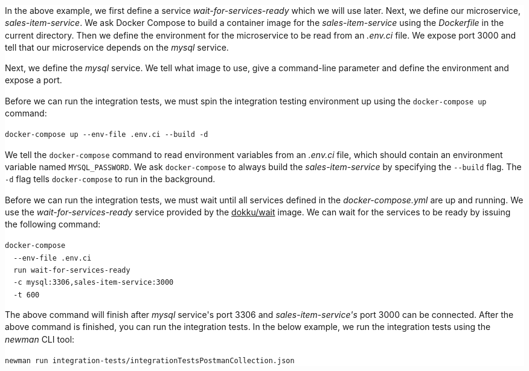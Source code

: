 In the above example, we first define a service _wait-for-services-ready_ which we will use later.
Next, we define our microservice, _sales-item-service_. We ask Docker Compose to build a container image
for the _sales-item-service_ using the _Dockerfile_ in the current directory. Then we define the environment for
the microservice to be read from an _.env.ci_ file. We expose port 3000 and tell that our microservice
depends on the _mysql_ service.

Next, we define the _mysql_ service. We tell what image to use, give a command-line parameter and
define the environment and expose a port.

Before we can run the integration tests, we must spin the integration testing environment up using
the `docker-compose up` command:

<div class="sourceCodeWithoutLabel">

```
docker-compose up --env-file .env.ci --build -d
```
</div>

We tell the `docker-compose` command to read environment variables from an _.env.ci_ file, which should contain
an environment variable named `MYSQL_PASSWORD`. We ask `docker-compose` to always build the _sales-item-service_ by specifying the
`--build` flag. The `-d` flag tells `docker-compose` to run in the background.

Before we can run the integration tests, we must wait until all services defined in the _docker-compose.yml_ are
up and running. We use the _wait-for-services-ready_ service provided by the
[dokku/wait](https://hub.docker.com/r/dokku/wait) image. We can wait for the services to be ready by issuing the following
command:

<div class="sourceCodeWithoutLabel">

```
docker-compose 
  --env-file .env.ci
  run wait-for-services-ready
  -c mysql:3306,sales-item-service:3000
  -t 600
```
</div>

The above command will finish after _mysql_ service's port 3306 and _sales-item-service's_ port 3000 can be
connected. After the above command is finished, you can run the integration tests. In the below example, we run the integration
tests using the _newman_ CLI tool:

<div class="sourceCodeWithoutLabel">

```
newman run integration-tests/integrationTestsPostmanCollection.json
```
</div>

